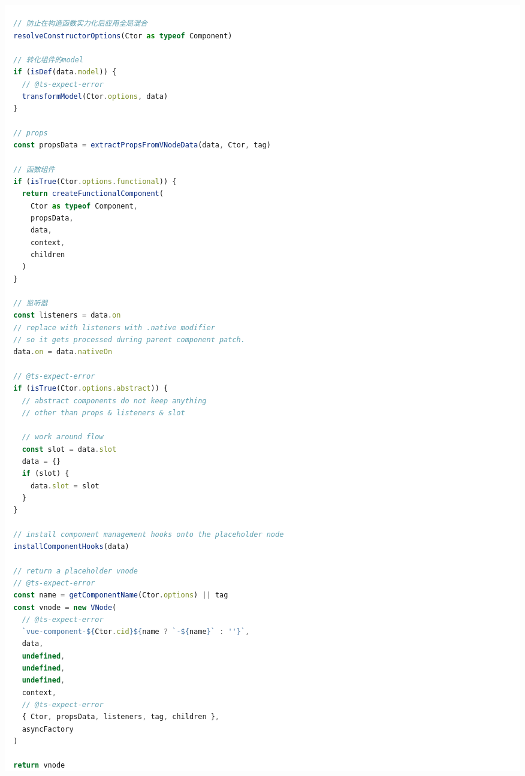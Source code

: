 ```js

  // 防止在构造函数实力化后应用全局混合
  resolveConstructorOptions(Ctor as typeof Component)

  // 转化组件的model
  if (isDef(data.model)) {
    // @ts-expect-error
    transformModel(Ctor.options, data)
  }

  // props
  const propsData = extractPropsFromVNodeData(data, Ctor, tag)

  // 函数组件
  if (isTrue(Ctor.options.functional)) {
    return createFunctionalComponent(
      Ctor as typeof Component,
      propsData,
      data,
      context,
      children
    )
  }

  // 监听器
  const listeners = data.on
  // replace with listeners with .native modifier
  // so it gets processed during parent component patch.
  data.on = data.nativeOn

  // @ts-expect-error
  if (isTrue(Ctor.options.abstract)) {
    // abstract components do not keep anything
    // other than props & listeners & slot

    // work around flow
    const slot = data.slot
    data = {}
    if (slot) {
      data.slot = slot
    }
  }

  // install component management hooks onto the placeholder node
  installComponentHooks(data)

  // return a placeholder vnode
  // @ts-expect-error
  const name = getComponentName(Ctor.options) || tag
  const vnode = new VNode(
    // @ts-expect-error
    `vue-component-${Ctor.cid}${name ? `-${name}` : ''}`,
    data,
    undefined,
    undefined,
    undefined,
    context,
    // @ts-expect-error
    { Ctor, propsData, listeners, tag, children },
    asyncFactory
  )

  return vnode
```